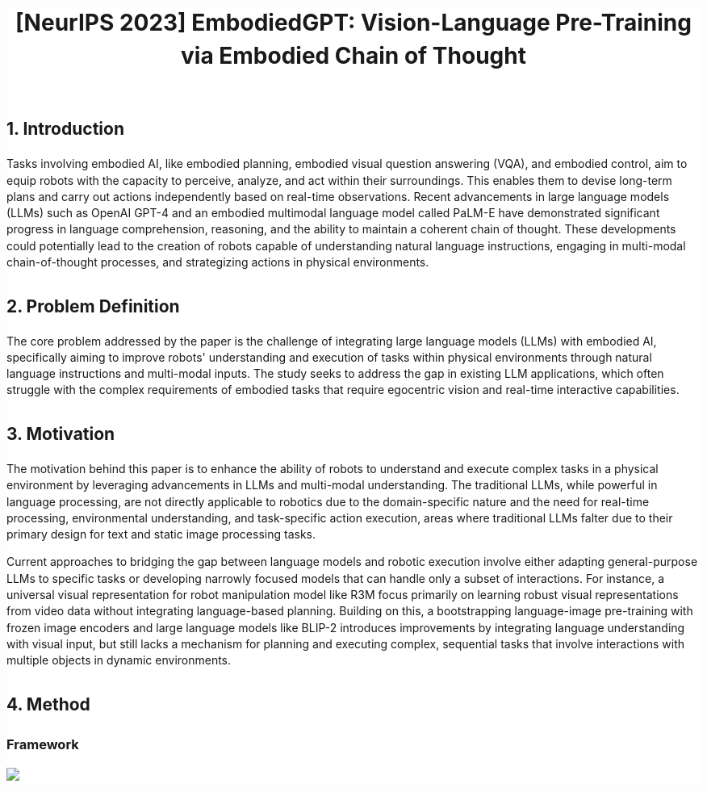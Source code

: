 ﻿---
title:  "[NeurIPS 2023] EmbodiedGPT: Vision-Language Pre-Training via Embodied Chain of Thought"
permalink: EmbodiedGPT_Vision_Language_Pre_Training_via_Embodied_Chain_of_Thought.html
tags: [reviews]
use_math: true
usemathjax: true
---


## **1. Introduction**
Tasks involving embodied AI, like embodied planning, embodied visual question answering (VQA), and embodied control, aim to equip robots with the capacity to perceive, analyze, and act within their surroundings. This enables them to devise long-term plans and carry out actions independently based on real-time observations. Recent advancements in large language models (LLMs) such as OpenAI GPT-4 and an embodied multimodal language model called PaLM-E have demonstrated significant progress in language comprehension, reasoning, and the ability to maintain a coherent chain of thought. These developments could potentially lead to the creation of robots capable of understanding natural language instructions, engaging in multi-modal chain-of-thought processes, and strategizing actions in physical environments.


## **2. Problem Definition**
The core problem addressed by the paper is the challenge of integrating large language models (LLMs) with embodied AI, specifically aiming to improve robots' understanding and execution of tasks within physical environments through natural language instructions and multi-modal inputs. The study seeks to address the gap in existing LLM applications, which often struggle with the complex requirements of embodied tasks that require egocentric vision and real-time interactive capabilities.

## **3. Motivation**
The motivation behind this paper is to enhance the ability of robots to understand and execute complex tasks in a physical environment by leveraging advancements in LLMs and multi-modal understanding. The traditional LLMs, while powerful in language processing, are not directly applicable to robotics due to the domain-specific nature and the need for real-time processing, environmental understanding, and task-specific action execution, areas where traditional LLMs falter due to their primary design for text and static image processing tasks.

Current approaches to bridging the gap between language models and robotic execution involve either adapting general-purpose LLMs to specific tasks or developing narrowly focused models that can handle only a subset of interactions. For instance, a universal visual representation for robot manipulation model like R3M focus primarily on learning robust visual representations from video data without integrating language-based planning. Building on this, a bootstrapping language-image pre-training with frozen image encoders and large language models like BLIP-2 introduces improvements by integrating language understanding with visual input, but still lacks a mechanism for planning and executing complex, sequential tasks that involve interactions with multiple objects in dynamic environments.

## **4. Method**  
### Framework

![](../../images/DS501_24S/EmbodiedGPT_Vision_Language_Pre_Training_via_Embodied_Chain_of_Thought/4-Figure2-1.png)
